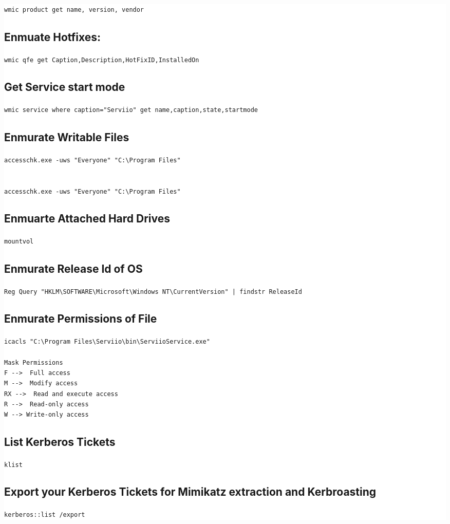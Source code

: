```
wmic product get name, version, vendor
```

## Enmuate Hotfixes:

```
wmic qfe get Caption,Description,HotFixID,InstalledOn
```

## Get Service start mode

```
wmic service where caption="Serviio" get name,caption,state,startmode
```

## Enmurate Writable Files

```
accesschk.exe -uws "Everyone" "C:\Program Files"


accesschk.exe -uws "Everyone" "C:\Program Files"
```

## Enmuarte Attached Hard Drives

```
mountvol
```

## Enmurate Release Id of OS

```
Reg Query "HKLM\SOFTWARE\Microsoft\Windows NT\CurrentVersion" | findstr ReleaseId
```

## Enmurate Permissions of File

```
icacls "C:\Program Files\Serviio\bin\ServiioService.exe"

Mask Permissions
F -->  Full access
M -->  Modify access
RX -->  Read and execute access
R -->  Read-only access
W --> Write-only access
```

## List Kerberos Tickets

```
klist
```

## Export your Kerberos Tickets for Mimikatz extraction and Kerbroasting

```
kerberos::list /export
```
